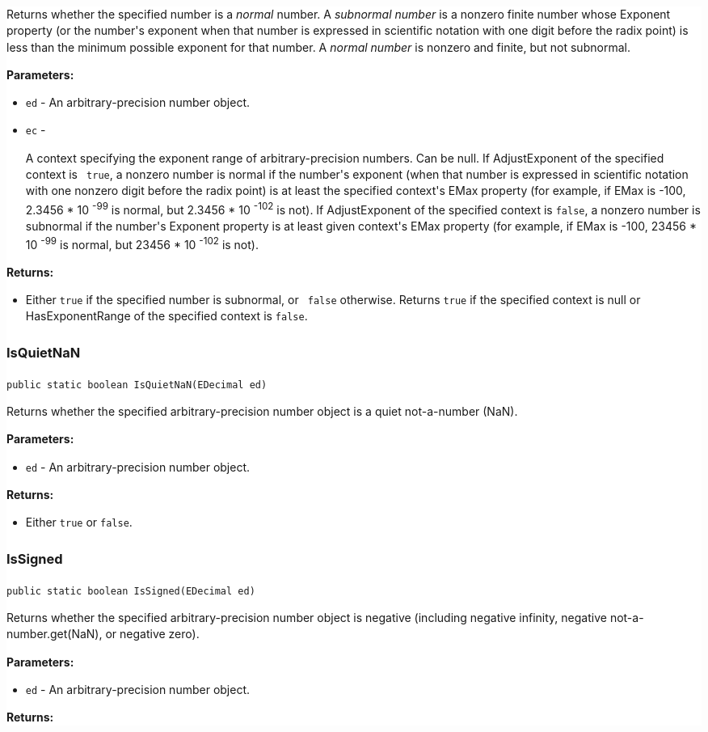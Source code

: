 <p>Returns whether the specified number is a <i>normal</i> number. A
 <i>subnormal number</i> is a nonzero finite number whose Exponent property
 (or the number's exponent when that number is expressed in scientific
 notation with one digit before the radix point) is less than the minimum
 possible exponent for that number. A <i>normal number</i> is nonzero and
 finite, but not subnormal.</p>

**Parameters:**

* <code>ed</code> - An arbitrary-precision number object.

* <code>ec</code> - <p>A context specifying the exponent range of arbitrary-precision
 numbers. Can be null. If AdjustExponent of the specified context is <code>
 true</code>, a nonzero number is normal if the number's exponent (when that number
 is expressed in scientific notation with one nonzero digit before the radix
 point) is at least the specified context's EMax property (for example, if
 EMax is -100, 2.3456 * 10 <sup>-99</sup> is normal, but 2.3456 * 10
 <sup>-102</sup> is not). If AdjustExponent of the specified context is
 <code>false</code>, a nonzero number is subnormal if the number's Exponent
 property is at least given context's EMax property (for example, if EMax is
 -100, 23456 * 10 <sup>-99</sup> is normal, but 23456 * 10 <sup>-102</sup> is
 not).</p>

**Returns:**

* Either <code>true</code> if the specified number is subnormal, or <code>
 false</code> otherwise. Returns <code>true</code> if the specified context is null or
 HasExponentRange of the specified context is <code>false</code>.

### IsQuietNaN

    public static boolean IsQuietNaN(EDecimal ed)

Returns whether the specified arbitrary-precision number object is a quiet
 not-a-number (NaN).

**Parameters:**

* <code>ed</code> - An arbitrary-precision number object.

**Returns:**

* Either <code>true</code> or <code>false</code>.

### IsSigned

    public static boolean IsSigned(EDecimal ed)

Returns whether the specified arbitrary-precision number object is negative
 (including negative infinity, negative not-a-number.get(NaN), or negative
 zero).

**Parameters:**

* <code>ed</code> - An arbitrary-precision number object.

**Returns:**

